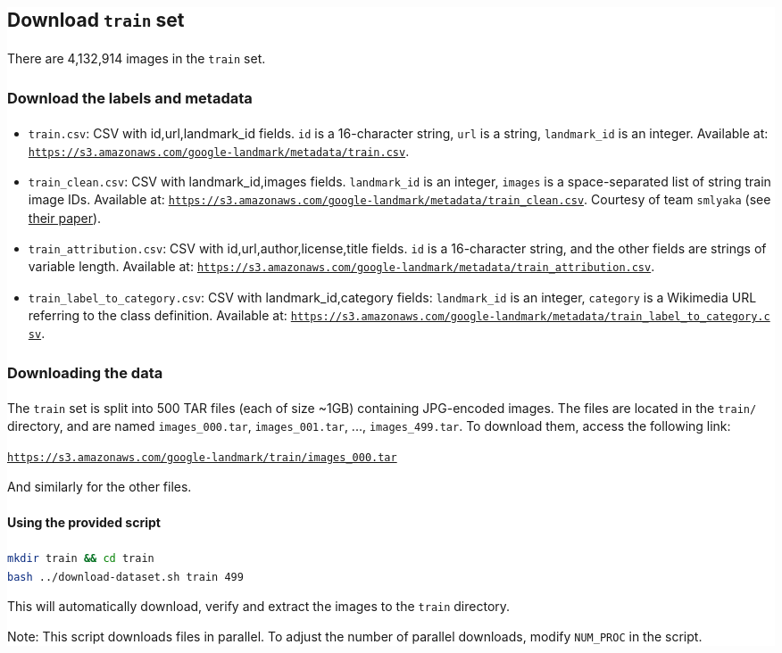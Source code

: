 ## Download `train` set

There are 4,132,914 images in the `train` set.

### Download the labels and metadata

-   `train.csv`: CSV with id,url,landmark_id fields. `id` is a 16-character
    string, `url` is a string, `landmark_id` is an integer. Available at:
    [`https://s3.amazonaws.com/google-landmark/metadata/train.csv`](https://s3.amazonaws.com/google-landmark/metadata/train.csv).

-   `train_clean.csv`: CSV with landmark_id,images fields. `landmark_id` is an
    integer, `images` is a space-separated list of string train image IDs.
    Available at:
    [`https://s3.amazonaws.com/google-landmark/metadata/train_clean.csv`](https://s3.amazonaws.com/google-landmark/metadata/train_clean.csv).
    Courtesy of team `smlyaka` (see
    [their paper](https://arxiv.org/abs/2003.11211)).

-   `train_attribution.csv`: CSV with id,url,author,license,title fields. `id`
    is a 16-character string, and the other fields are strings of variable
    length. Available at:
    [`https://s3.amazonaws.com/google-landmark/metadata/train_attribution.csv`](https://s3.amazonaws.com/google-landmark/metadata/train_attribution.csv).

-   `train_label_to_category.csv`: CSV with landmark_id,category fields:
    `landmark_id` is an integer, `category` is a Wikimedia URL referring to the
    class definition. Available at:
    [`https://s3.amazonaws.com/google-landmark/metadata/train_label_to_category.csv`](https://s3.amazonaws.com/google-landmark/metadata/train_label_to_category.csv).

### Downloading the data

The `train` set is split into 500 TAR files (each of size ~1GB) containing
JPG-encoded images. The files are located in the `train/` directory, and are
named `images_000.tar`, `images_001.tar`, ..., `images_499.tar`. To download
them, access the following link:

[`https://s3.amazonaws.com/google-landmark/train/images_000.tar`](https://s3.amazonaws.com/google-landmark/train/images_000.tar)

And similarly for the other files.

#### Using the provided script

```bash
mkdir train && cd train
bash ../download-dataset.sh train 499
```

This will automatically download, verify and extract the images to the `train`
directory.

Note: This script downloads files in parallel. To adjust the number of parallel
downloads, modify `NUM_PROC` in the script.
